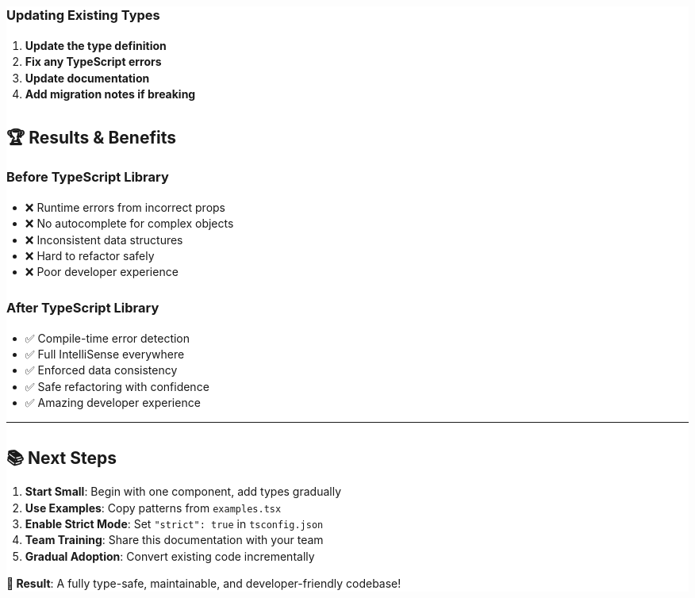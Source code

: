 ### **Updating Existing Types**

1. **Update the type definition**
2. **Fix any TypeScript errors**
3. **Update documentation**
4. **Add migration notes if breaking**

## 🏆 **Results & Benefits**

### **Before TypeScript Library**

- ❌ Runtime errors from incorrect props
- ❌ No autocomplete for complex objects
- ❌ Inconsistent data structures
- ❌ Hard to refactor safely
- ❌ Poor developer experience

### **After TypeScript Library**

- ✅ Compile-time error detection
- ✅ Full IntelliSense everywhere
- ✅ Enforced data consistency
- ✅ Safe refactoring with confidence
- ✅ Amazing developer experience

---

## 📚 **Next Steps**

1. **Start Small**: Begin with one component, add types gradually
2. **Use Examples**: Copy patterns from `examples.tsx`
3. **Enable Strict Mode**: Set `"strict": true` in `tsconfig.json`
4. **Team Training**: Share this documentation with your team
5. **Gradual Adoption**: Convert existing code incrementally

**🎉 Result**: A fully type-safe, maintainable, and developer-friendly codebase!
